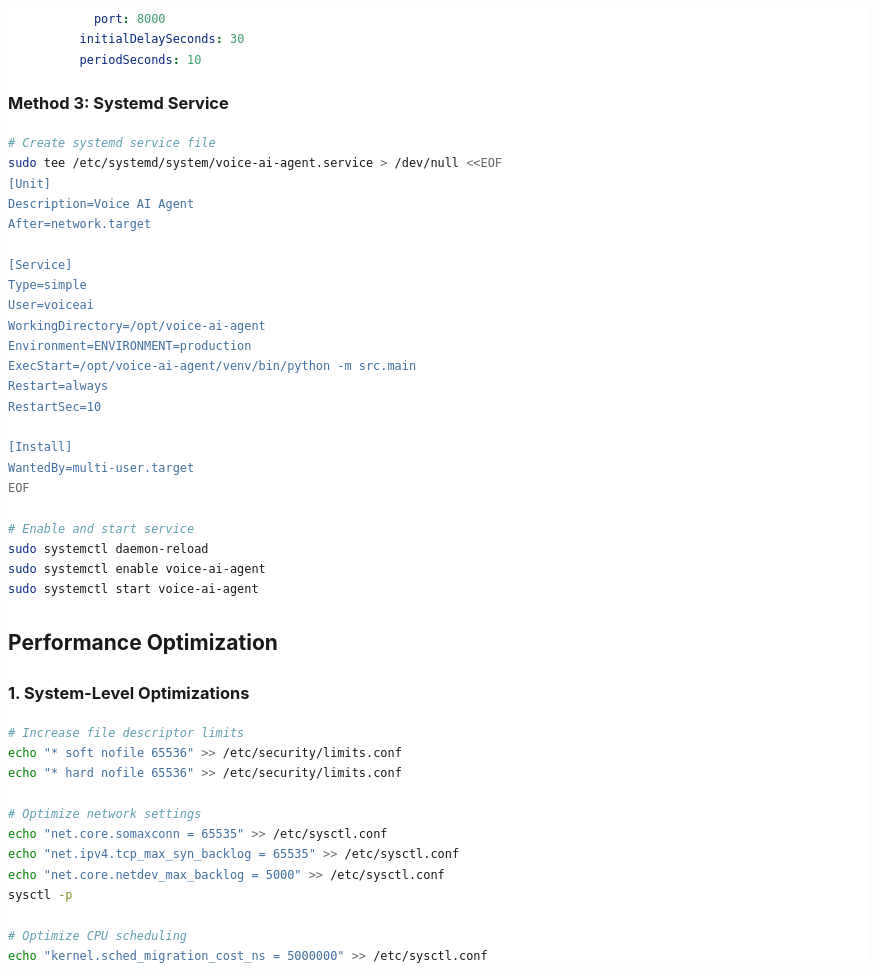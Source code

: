 ```yaml
            port: 8000
          initialDelaySeconds: 30
          periodSeconds: 10
```

### Method 3: Systemd Service

```bash
# Create systemd service file
sudo tee /etc/systemd/system/voice-ai-agent.service > /dev/null <<EOF
[Unit]
Description=Voice AI Agent
After=network.target

[Service]
Type=simple
User=voiceai
WorkingDirectory=/opt/voice-ai-agent
Environment=ENVIRONMENT=production
ExecStart=/opt/voice-ai-agent/venv/bin/python -m src.main
Restart=always
RestartSec=10

[Install]
WantedBy=multi-user.target
EOF

# Enable and start service
sudo systemctl daemon-reload
sudo systemctl enable voice-ai-agent
sudo systemctl start voice-ai-agent
```

## Performance Optimization

### 1. System-Level Optimizations

```bash
# Increase file descriptor limits
echo "* soft nofile 65536" >> /etc/security/limits.conf
echo "* hard nofile 65536" >> /etc/security/limits.conf

# Optimize network settings
echo "net.core.somaxconn = 65535" >> /etc/sysctl.conf
echo "net.ipv4.tcp_max_syn_backlog = 65535" >> /etc/sysctl.conf
echo "net.core.netdev_max_backlog = 5000" >> /etc/sysctl.conf
sysctl -p

# Optimize CPU scheduling
echo "kernel.sched_migration_cost_ns = 5000000" >> /etc/sysctl.conf
```

